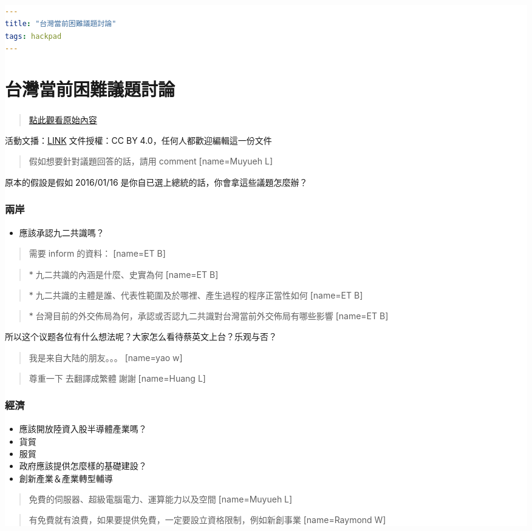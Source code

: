 ```yaml
---
title: "台灣當前困難議題討論"
tags: hackpad
---
```


# 台灣當前困難議題討論

> [點此觀看原始內容](https://g0v.hackpad.tw/HmcmD3XeAcW)


活動文播：[LINK](https://g0v.hackpad.tw/2016.01.09--1h7YkvrPsAU)
文件授權：CC BY 4.0，任何人都歡迎編輯這一份文件
> 假如想要針對議題回答的話，請用 comment
> [name=Muyueh L]


原本的假設是假如 2016/01/16 是你自已選上總統的話，你會拿這些議題怎麼辦？

### 兩岸

- 應該承認九二共識嗎？
> 需要 inform 的資料：
> [name=ET B]

> \* 九二共識的內涵是什麼、史實為何
> [name=ET B]

> \* 九二共識的主體是誰、代表性範圍及於哪裡、產生過程的程序正當性如何
> [name=ET B]

> \* 台灣目前的外交佈局為何，承認或否認九二共識對台灣當前外交佈局有哪些影響
> [name=ET B]


所以这个议题各位有什么想法呢？大家怎么看待蔡英文上台？乐观与否？
> 我是来自大陆的朋友。。。
> [name=yao w]

> 尊重一下 去翻譯成繁體 謝謝
> [name=Huang L]


### 經濟

- 應該開放陸資入股半導體產業嗎？
- 貨貿
- 服貿
- 政府應該提供怎麼樣的基礎建設？
- 創新產業＆產業轉型輔導
> 免費的伺服器、超級電腦電力、運算能力以及空間
> [name=Muyueh L]

> 有免費就有浪費，如果要提供免費，一定要設立資格限制，例如新創事業
> [name=Raymond W]
